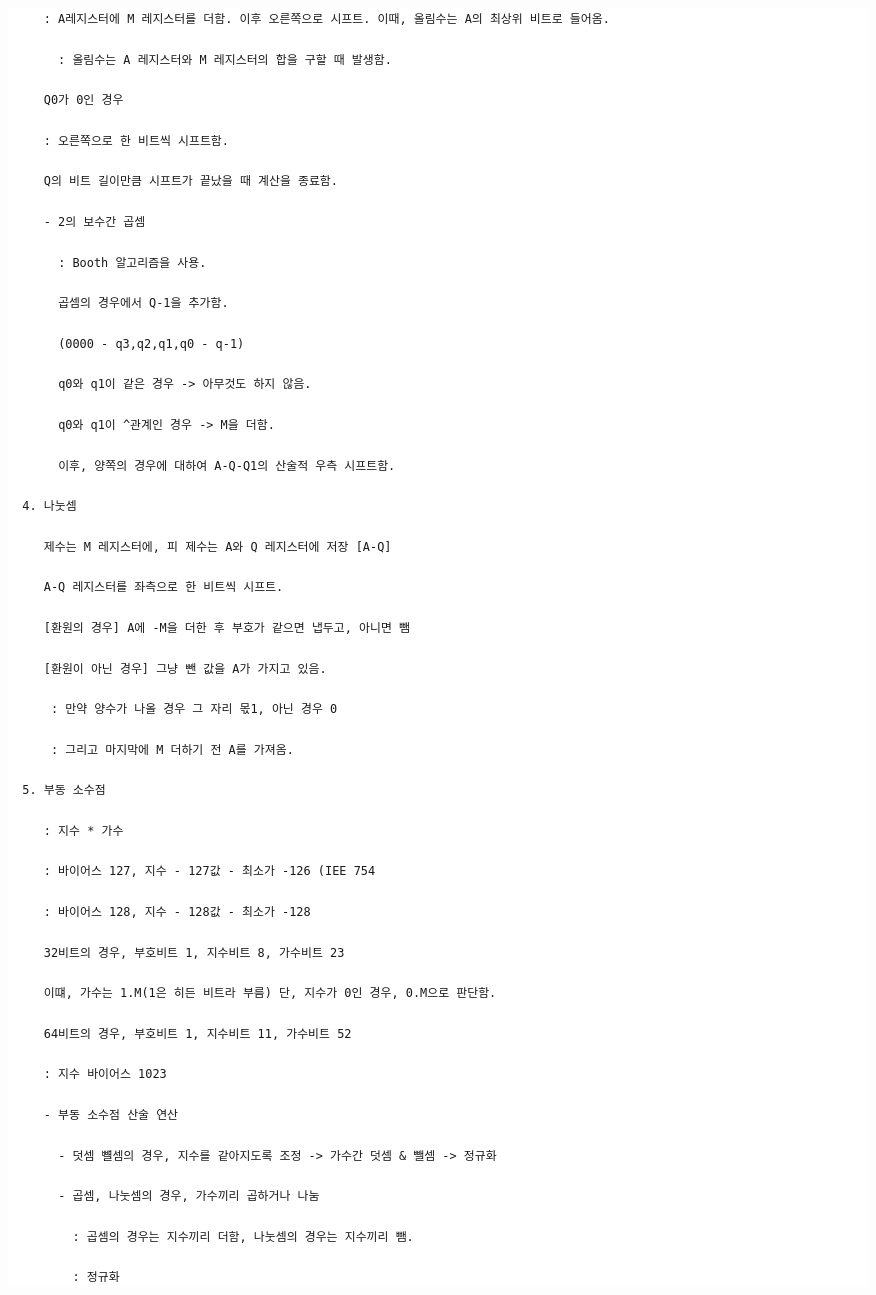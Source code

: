          : A레지스터에 M 레지스터를 더함. 이후 오른쪽으로 시프트. 이때, 올림수는 A의 최상위 비트로 들어옴.

         ​	: 올림수는 A 레지스터와 M 레지스터의 합을 구할 때 발생함.

         Q0가 0인 경우

         : 오른쪽으로 한 비트씩 시프트함.

         Q의 비트 길이만큼 시프트가 끝났을 때 계산을 종료함.

         - 2의 보수간 곱셈

           : Booth 알고리즘을 사용.

           곱셈의 경우에서 Q-1을 추가함.

           (0000 - q3,q2,q1,q0 - q-1)

           q0와 q1이 같은 경우 -> 아무것도 하지 않음.

           q0와 q1이 ^관계인 경우 -> M을 더함.

           이후, 양쪽의 경우에 대하여 A-Q-Q1의 산술적 우측 시프트함.

      4. 나눗셈

         제수는 M 레지스터에, 피 제수는 A와 Q 레지스터에 저장 [A-Q]

         A-Q 레지스터를 좌측으로 한 비트씩 시프트.

         [환원의 경우] A에 -M을 더한 후 부호가 같으면 냅두고, 아니면 뺌

         [환원이 아닌 경우] 그냥 뺀 값을 A가 가지고 있음.

          : 만약 양수가 나올 경우 그 자리 몫1, 아닌 경우 0

          : 그리고 마지막에 M 더하기 전 A를 가져옴.

      5. 부동 소수점

         : 지수 * 가수

         : 바이어스 127, 지수 - 127값 - 최소가 -126 (IEE 754

         : 바이어스 128, 지수 - 128값 - 최소가 -128

         32비트의 경우, 부호비트 1, 지수비트 8, 가수비트 23

         이떄, 가수는 1.M(1은 히든 비트라 부름) 단, 지수가 0인 경우, 0.M으로 판단함.

         64비트의 경우, 부호비트 1, 지수비트 11, 가수비트 52

         : 지수 바이어스 1023

         - 부동 소수점 산술 연산

           - 덧셈 뺼셈의 경우, 지수를 같아지도록 조정 -> 가수간 덧셈 & 뺄셈 -> 정규화

           - 곱셈, 나눗셈의 경우, 가수끼리 곱하거나 나눔 

             : 곱셈의 경우는 지수끼리 더함, 나눗셈의 경우는 지수끼리 뺌.

             : 정규화